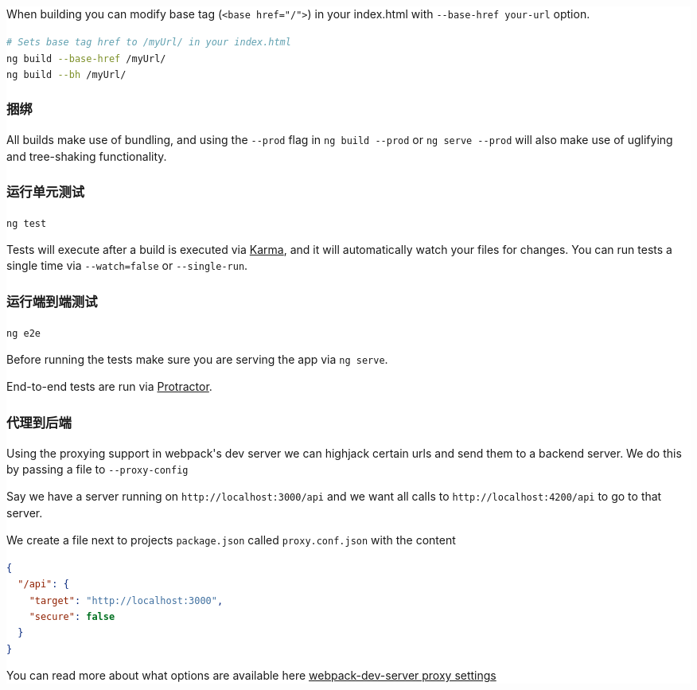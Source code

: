 When building you can modify base tag (`<base href="/">`) in your index.html with `--base-href your-url` option.

```bash
# Sets base tag href to /myUrl/ in your index.html
ng build --base-href /myUrl/
ng build --bh /myUrl/
```

### 捆绑

All builds make use of bundling, and using the `--prod` flag in  `ng build --prod`
or `ng serve --prod` will also make use of uglifying and tree-shaking functionality.

### 运行单元测试

```bash
ng test
```

Tests will execute after a build is executed via [Karma](http://karma-runner.github.io/0.13/index.html), and it will automatically watch your files for changes. You can run tests a single time via `--watch=false` or `--single-run`.

### 运行端到端测试

```bash
ng e2e
```

Before running the tests make sure you are serving the app via `ng serve`.

End-to-end tests are run via [Protractor](https://angular.github.io/protractor/).

### 代理到后端
Using the proxying support in webpack's dev server we can highjack certain urls and send them to a backend server.
We do this by passing a file to `--proxy-config`

Say we have a server running on `http://localhost:3000/api` and we want all calls to `http://localhost:4200/api` to go to that server.

We create a file next to projects `package.json` called `proxy.conf.json`
with the content

```json
{
  "/api": {
    "target": "http://localhost:3000",
    "secure": false
  }
}
```

You can read more about what options are available here [webpack-dev-server proxy settings](https://webpack.github.io/docs/webpack-dev-server.html#proxy)
